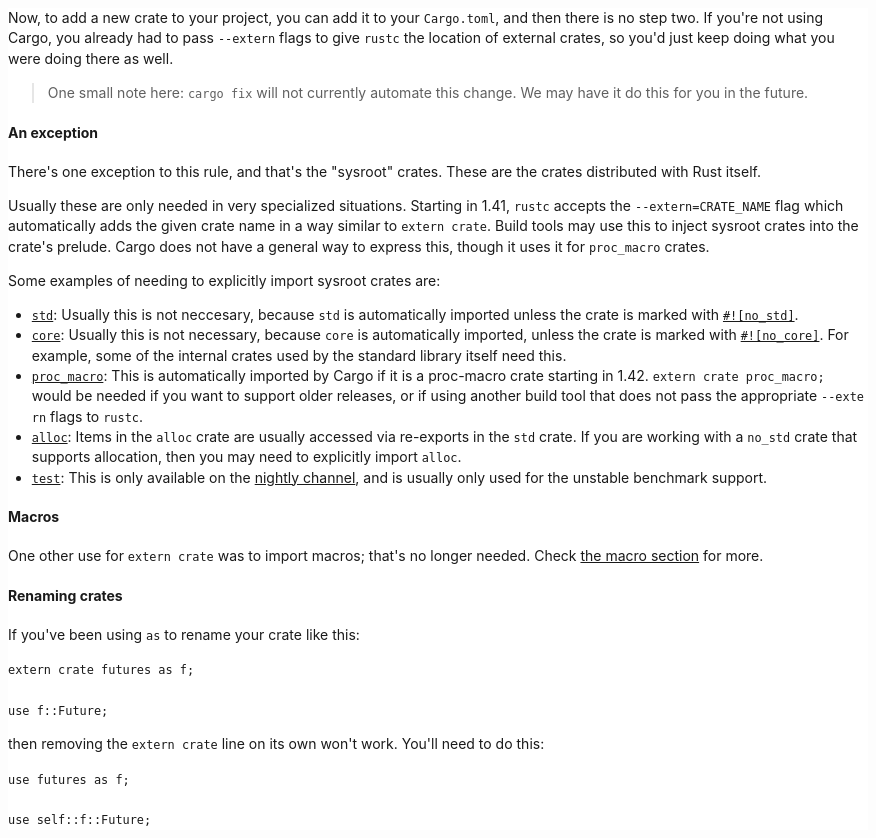 Now, to add a new crate to your project, you can add it to your `Cargo.toml`,
and then there is no step two. If you're not using Cargo, you already had to pass
`--extern` flags to give `rustc` the location of external crates, so you'd just
keep doing what you were doing there as well.

> One small note here: `cargo fix` will not currently automate this change. We may
> have it do this for you in the future.

#### An exception

There's one exception to this rule, and that's the "sysroot" crates. These are the
crates distributed with Rust itself.

Usually these are only needed in very specialized situations. Starting in
1.41, `rustc` accepts the `--extern=CRATE_NAME` flag which automatically adds
the given crate name in a way similar to `extern crate`. Build tools may use
this to inject sysroot crates into the crate's prelude. Cargo does not have a
general way to express this, though it uses it for `proc_macro` crates.

Some examples of needing to explicitly import sysroot crates are:

* [`std`]: Usually this is not neccesary, because `std` is automatically
  imported unless the crate is marked with [`#![no_std]`][no_std].
* [`core`]: Usually this is not necessary, because `core` is automatically
  imported, unless the crate is marked with [`#![no_core]`][no_core]. For
  example, some of the internal crates used by the standard library itself
  need this.
* [`proc_macro`]: This is automatically imported by Cargo if it is a
  proc-macro crate starting in 1.42. `extern crate proc_macro;` would be
  needed if you want to support older releases, or if using another build tool
  that does not pass the appropriate `--extern` flags to `rustc`.
* [`alloc`]: Items in the `alloc` crate are usually accessed via re-exports in
  the `std` crate. If you are working with a `no_std` crate that supports
  allocation, then you may need to explicitly import `alloc`.
* [`test`]: This is only available on the [nightly channel], and is usually
  only used for the unstable benchmark support.

[`alloc`]: ../../../alloc/index.html
[`core`]: ../../../core/index.html
[`proc_macro`]: ../../../proc_macro/index.html
[`std`]: ../../../std/index.html
[`test`]: ../../../test/index.html
[nightly channel]: ../../../book/appendix-07-nightly-rust.html
[no_core]: https://github.com/rust-lang/rust/issues/29639
[no_std]: ../../../reference/names/preludes.html#the-no_std-attribute

#### Macros

One other use for `extern crate` was to import macros; that's no longer needed.
Check [the macro section](../macros/macro-changes.md) for more.

#### Renaming crates

If you've been using `as` to rename your crate like this:

```rust,ignore
extern crate futures as f;

use f::Future;
```

then removing the `extern crate` line on its own won't work. You'll need to do this:

```rust,ignore
use futures as f;

use self::f::Future;
```
